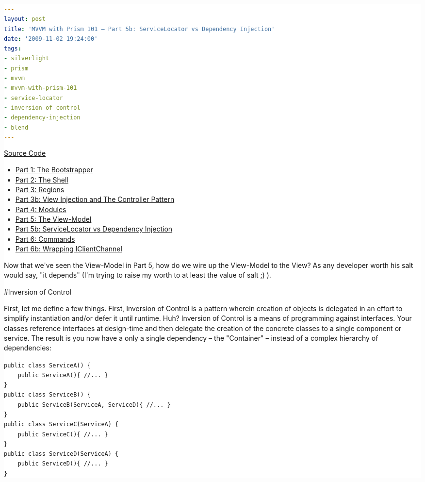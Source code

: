 ```yaml
---
layout: post
title: 'MVVM with Prism 101 – Part 5b: ServiceLocator vs Dependency Injection'
date: '2009-11-02 19:24:00'
tags:
- silverlight
- prism
- mvvm
- mvvm-with-prism-101
- service-locator
- inversion-of-control
- dependency-injection
- blend
---
```


[Source Code](http://dvm-public-assets.s3.amazonaws.com/silverlight/CodeCamp.zip)

* [Part 1: The Bootstrapper](/2009/10/03/mvvm-with-prism-101-ndash-part-1-the-bootstrapper/)
* [Part 2: The Shell](/2009/10/12/mvvm-with-prism-101-ndash-part-2-the-shell/)
* [Part 3: Regions](/2009/10/14/mvvm-and-prism-101-ndash-part-3-regions/)
 * [Part 3b: View Injection and The Controller Pattern](/2009/10/15/mvvm-with-prism-101-ndash-part-3b-view-injection-and/)
* [Part 4: Modules](/2009/10/23/mvvm-with-prism-101-ndash-part-4-modules/)
* [Part 5: The View-Model](2009/10/28/mvvm-with-prism-101-ndash-part-4-modules/)
 * [Part 5b: ServiceLocator vs Dependency Injection](/2009/11/02/mvvm-with-prism-101-ndash-part-5b-servicelocator-vs-depdency/)
* [Part 6: Commands](/2009/11/04/mvvm-with-prism-101-ndash-part-6-commands/)
 * [Part 6b: Wrapping IClientChannel](/2010/03/08/mvvm-with-prism-101-ndash-part-6b-wrapping-iclientchannel/)



Now that we've seen the View-Model in Part 5, how do we wire up the View-Model to the View? As any developer worth his salt would say, "it depends" (I'm trying to raise my worth to at least the value of salt ;) ).

#Inversion of Control

First, let me define a few things. First, Inversion of Control is a pattern wherein creation of objects is delegated in an effort to simplify instantiation and/or defer it until runtime. Huh? Inversion of Control is a means of programming against interfaces. Your classes reference interfaces at design-time and then delegate the creation of the concrete classes to a single component or service. The result is you now have a only a single dependency – the "Container" – instead of a complex hierarchy of dependencies:

    public class ServiceA() {
        public ServiceA(){ //... }
    }
    public class ServiceB() {
        public ServiceB(ServiceA, ServiceD){ //... }
    }
    public class ServiceC(ServiceA) {
        public ServiceC(){ //... }
    }
    public class ServiceD(ServiceA) {
        public ServiceD(){ //... }
    }
     